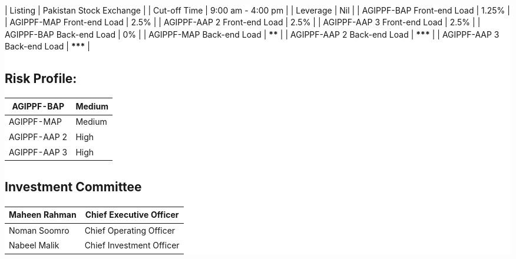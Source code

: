 | Listing                       | Pakistan Stock Exchange                                                                                                                                                                                                                                                                                                                                                                                                                                                                 |
| Cut-off Time                  | 9:00 am - 4:00 pm                                                                                                                                                                                                                                                                                                                                                                                                                                                                       |
| Leverage                      | Nil                                                                                                                                                                                                                                                                                                                                                                                                                                                                                     |
| AGIPPF-BAP Front-end Load     | 1.25%                                                                                                                                                                                                                                                                                                                                                                                                                                                                                   |
| AGIPPF-MAP Front-end Load     | 2.5%                                                                                                                                                                                                                                                                                                                                                                                                                                                                                    |
| AGIPPF-AAP 2 Front-end Load   | 2.5%                                                                                                                                                                                                                                                                                                                                                                                                                                                                                    |
| AGIPPF-AAP 3 Front-end Load   | 2.5%                                                                                                                                                                                                                                                                                                                                                                                                                                                                                    |
| AGIPPF-BAP Back-end Load      | 0%                                                                                                                                                                                                                                                                                                                                                                                                                                                                                      |
| AGIPPF-MAP Back-end Load      | **\*\***                                                                                                                                                                                                                                                                                                                                                                                                                                                                                |
| AGIPPF-AAP 2 Back-end Load    | **\*\*\***                                                                                                                                                                                                                                                                                                                                                                                                                                                                              |
| AGIPPF-AAP 3 Back-end Load    | **\*\*\***                                                                                                                                                                                                                                                                                                                                                                                                                                                                              |

## Risk Profile:

| AGIPPF-BAP   | Medium |
| ------------ | ------ |
| AGIPPF-MAP   | Medium |
| AGIPPF-AAP 2 | High   |
| AGIPPF-AAP 3 | High   |

## Investment Committee

| Maheen Rahman         | Chief Executive Officer  |
| --------------------- | ------------------------ |
| Noman Soomro          | Chief Operating Officer  |
| Nabeel Malik          | Chief Investment Officer |